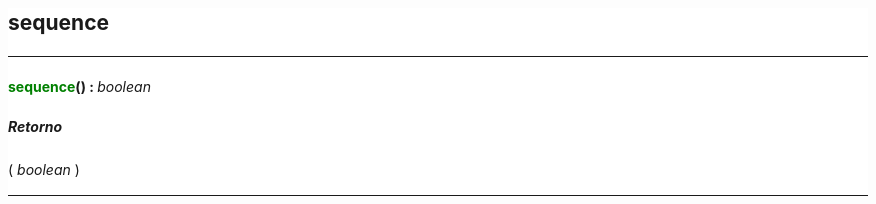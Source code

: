 
## sequence

---

#### <span style="color: #008000">sequence</span>() : <span style="font-weight: normal; font-style: italic;">boolean</span>
##### Retorno

( _boolean_ )


---


